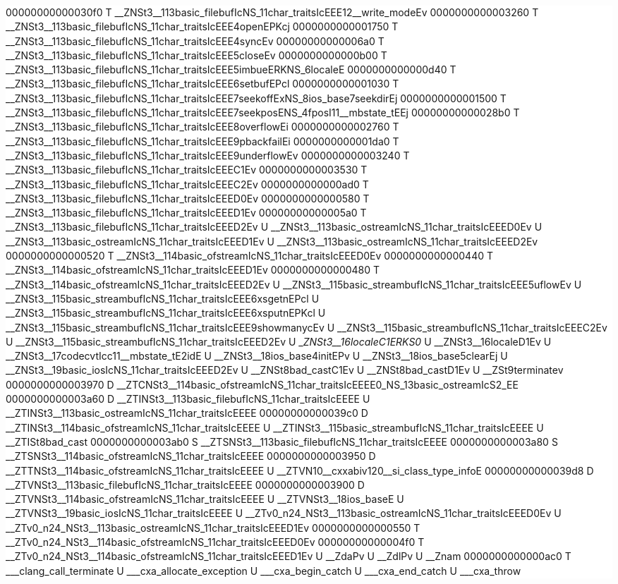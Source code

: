 00000000000030f0 T __ZNSt3__113basic_filebufIcNS_11char_traitsIcEEE12__write_modeEv
0000000000003260 T __ZNSt3__113basic_filebufIcNS_11char_traitsIcEEE4openEPKcj
0000000000001750 T __ZNSt3__113basic_filebufIcNS_11char_traitsIcEEE4syncEv
00000000000006a0 T __ZNSt3__113basic_filebufIcNS_11char_traitsIcEEE5closeEv
0000000000000b00 T __ZNSt3__113basic_filebufIcNS_11char_traitsIcEEE5imbueERKNS_6localeE
0000000000000d40 T __ZNSt3__113basic_filebufIcNS_11char_traitsIcEEE6setbufEPcl
0000000000001030 T __ZNSt3__113basic_filebufIcNS_11char_traitsIcEEE7seekoffExNS_8ios_base7seekdirEj
0000000000001500 T __ZNSt3__113basic_filebufIcNS_11char_traitsIcEEE7seekposENS_4fposI11__mbstate_tEEj
00000000000028b0 T __ZNSt3__113basic_filebufIcNS_11char_traitsIcEEE8overflowEi
0000000000002760 T __ZNSt3__113basic_filebufIcNS_11char_traitsIcEEE9pbackfailEi
0000000000001da0 T __ZNSt3__113basic_filebufIcNS_11char_traitsIcEEE9underflowEv
0000000000003240 T __ZNSt3__113basic_filebufIcNS_11char_traitsIcEEEC1Ev
0000000000003530 T __ZNSt3__113basic_filebufIcNS_11char_traitsIcEEEC2Ev
0000000000000ad0 T __ZNSt3__113basic_filebufIcNS_11char_traitsIcEEED0Ev
0000000000000580 T __ZNSt3__113basic_filebufIcNS_11char_traitsIcEEED1Ev
00000000000005a0 T __ZNSt3__113basic_filebufIcNS_11char_traitsIcEEED2Ev
U __ZNSt3__113basic_ostreamIcNS_11char_traitsIcEEED0Ev
U __ZNSt3__113basic_ostreamIcNS_11char_traitsIcEEED1Ev
U __ZNSt3__113basic_ostreamIcNS_11char_traitsIcEEED2Ev
0000000000000520 T __ZNSt3__114basic_ofstreamIcNS_11char_traitsIcEEED0Ev
0000000000000440 T __ZNSt3__114basic_ofstreamIcNS_11char_traitsIcEEED1Ev
0000000000000480 T __ZNSt3__114basic_ofstreamIcNS_11char_traitsIcEEED2Ev
U __ZNSt3__115basic_streambufIcNS_11char_traitsIcEEE5uflowEv
U __ZNSt3__115basic_streambufIcNS_11char_traitsIcEEE6xsgetnEPcl
U __ZNSt3__115basic_streambufIcNS_11char_traitsIcEEE6xsputnEPKcl
U __ZNSt3__115basic_streambufIcNS_11char_traitsIcEEE9showmanycEv
U __ZNSt3__115basic_streambufIcNS_11char_traitsIcEEEC2Ev
U __ZNSt3__115basic_streambufIcNS_11char_traitsIcEEED2Ev
U __ZNSt3__16localeC1ERKS0_
U __ZNSt3__16localeD1Ev
U __ZNSt3__17codecvtIcc11__mbstate_tE2idE
U __ZNSt3__18ios_base4initEPv
U __ZNSt3__18ios_base5clearEj
U __ZNSt3__19basic_iosIcNS_11char_traitsIcEEED2Ev
U __ZNSt8bad_castC1Ev
U __ZNSt8bad_castD1Ev
U __ZSt9terminatev
0000000000003970 D __ZTCNSt3__114basic_ofstreamIcNS_11char_traitsIcEEEE0_NS_13basic_ostreamIcS2_EE
0000000000003a60 D __ZTINSt3__113basic_filebufIcNS_11char_traitsIcEEEE
U __ZTINSt3__113basic_ostreamIcNS_11char_traitsIcEEEE
00000000000039c0 D __ZTINSt3__114basic_ofstreamIcNS_11char_traitsIcEEEE
U __ZTINSt3__115basic_streambufIcNS_11char_traitsIcEEEE
U __ZTISt8bad_cast
0000000000003ab0 S __ZTSNSt3__113basic_filebufIcNS_11char_traitsIcEEEE
0000000000003a80 S __ZTSNSt3__114basic_ofstreamIcNS_11char_traitsIcEEEE
0000000000003950 D __ZTTNSt3__114basic_ofstreamIcNS_11char_traitsIcEEEE
U __ZTVN10__cxxabiv120__si_class_type_infoE
00000000000039d8 D __ZTVNSt3__113basic_filebufIcNS_11char_traitsIcEEEE
0000000000003900 D __ZTVNSt3__114basic_ofstreamIcNS_11char_traitsIcEEEE
U __ZTVNSt3__18ios_baseE
U __ZTVNSt3__19basic_iosIcNS_11char_traitsIcEEEE
U __ZTv0_n24_NSt3__113basic_ostreamIcNS_11char_traitsIcEEED0Ev
U __ZTv0_n24_NSt3__113basic_ostreamIcNS_11char_traitsIcEEED1Ev
0000000000000550 T __ZTv0_n24_NSt3__114basic_ofstreamIcNS_11char_traitsIcEEED0Ev
00000000000004f0 T __ZTv0_n24_NSt3__114basic_ofstreamIcNS_11char_traitsIcEEED1Ev
U __ZdaPv
U __ZdlPv
U __Znam
0000000000000ac0 T ___clang_call_terminate
U ___cxa_allocate_exception
U ___cxa_begin_catch
U ___cxa_end_catch
U ___cxa_throw